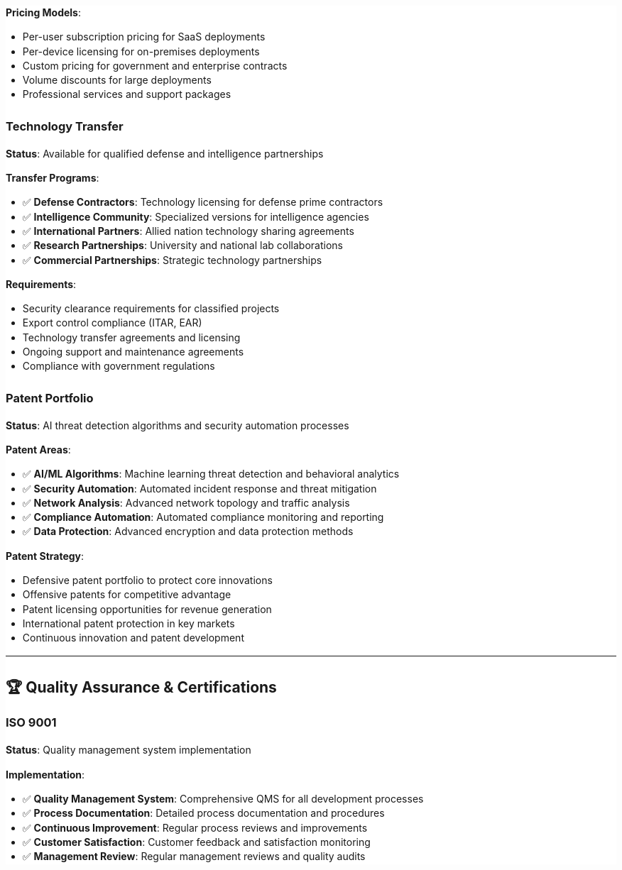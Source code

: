**Pricing Models**:
- Per-user subscription pricing for SaaS deployments
- Per-device licensing for on-premises deployments
- Custom pricing for government and enterprise contracts
- Volume discounts for large deployments
- Professional services and support packages

### **Technology Transfer**
**Status**: Available for qualified defense and intelligence partnerships

**Transfer Programs**:
- ✅ **Defense Contractors**: Technology licensing for defense prime contractors
- ✅ **Intelligence Community**: Specialized versions for intelligence agencies
- ✅ **International Partners**: Allied nation technology sharing agreements
- ✅ **Research Partnerships**: University and national lab collaborations
- ✅ **Commercial Partnerships**: Strategic technology partnerships

**Requirements**:
- Security clearance requirements for classified projects
- Export control compliance (ITAR, EAR)
- Technology transfer agreements and licensing
- Ongoing support and maintenance agreements
- Compliance with government regulations

### **Patent Portfolio**
**Status**: AI threat detection algorithms and security automation processes

**Patent Areas**:
- ✅ **AI/ML Algorithms**: Machine learning threat detection and behavioral analytics
- ✅ **Security Automation**: Automated incident response and threat mitigation
- ✅ **Network Analysis**: Advanced network topology and traffic analysis
- ✅ **Compliance Automation**: Automated compliance monitoring and reporting
- ✅ **Data Protection**: Advanced encryption and data protection methods

**Patent Strategy**:
- Defensive patent portfolio to protect core innovations
- Offensive patents for competitive advantage
- Patent licensing opportunities for revenue generation
- International patent protection in key markets
- Continuous innovation and patent development

---

## 🏆 **Quality Assurance & Certifications**

### **ISO 9001**
**Status**: Quality management system implementation

**Implementation**:
- ✅ **Quality Management System**: Comprehensive QMS for all development processes
- ✅ **Process Documentation**: Detailed process documentation and procedures
- ✅ **Continuous Improvement**: Regular process reviews and improvements
- ✅ **Customer Satisfaction**: Customer feedback and satisfaction monitoring
- ✅ **Management Review**: Regular management reviews and quality audits
